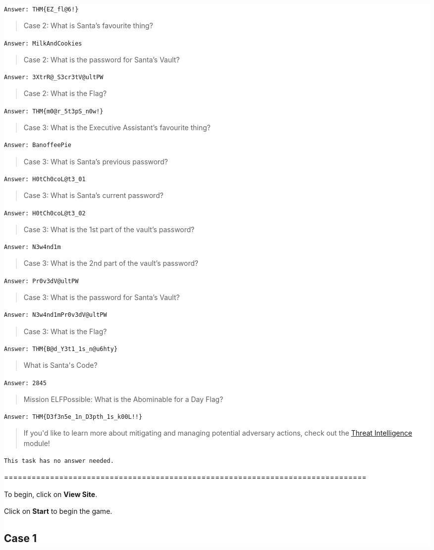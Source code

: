     Answer: THM{EZ_fl@6!}

> Case 2: What is Santa’s favourite thing?

    Answer: MilkAndCookies

> Case 2: What is the password for Santa’s Vault?

    Answer: 3XtrR@_S3cr3tV@ultPW

> Case 2: What is the Flag?

    Answer: THM{m0@r_5t3pS_n0w!}

> Case 3: What is the Executive Assistant’s favourite thing?

    Answer: BanoffeePie

> Case 3: What is Santa’s previous password?

    Answer: H0tCh0coL@t3_01

> Case 3: What is Santa’s current password?

    Answer: H0tCh0coL@t3_02

> Case 3: What is the 1st part of the vault’s password?

    Answer: N3w4nd1m

> Case 3: What is the 2nd part of the vault’s password?

    Answer: Pr0v3dV@ultPW

> Case 3: What is the password for Santa’s Vault?

    Answer: N3w4nd1mPr0v3dV@ultPW

> Case 3: What is the Flag?

    Answer: THM{B@d_Y3t1_1s_n@u6hty}

> What is Santa's Code?

    Answer: 2845

> Mission ELFPossible: What is the Abominable for a Day Flag?

    Answer: THM{D3f3n5e_1n_D3pth_1s_k00L!!}

> If you'd like to learn more about mitigating and managing potential adversary actions, check out the [Threat Intelligence][1] module! 

    This task has no answer needed.

[1]:https://tryhackme.com/module/cyber-threat-intelligence

===============================================================================

To begin, click on **View Site**.

Click on **Start** to begin the game.

## Case 1
